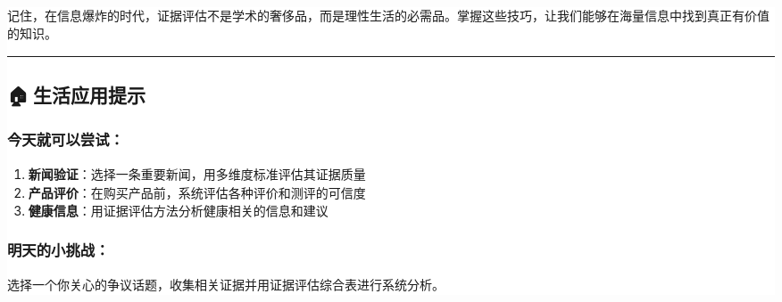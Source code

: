 记住，在信息爆炸的时代，证据评估不是学术的奢侈品，而是理性生活的必需品。掌握这些技巧，让我们能够在海量信息中找到真正有价值的知识。

---

## 🏠 生活应用提示

### 今天就可以尝试：
1. **新闻验证**：选择一条重要新闻，用多维度标准评估其证据质量
2. **产品评价**：在购买产品前，系统评估各种评价和测评的可信度
3. **健康信息**：用证据评估方法分析健康相关的信息和建议

### 明天的小挑战：
选择一个你关心的争议话题，收集相关证据并用证据评估综合表进行系统分析。